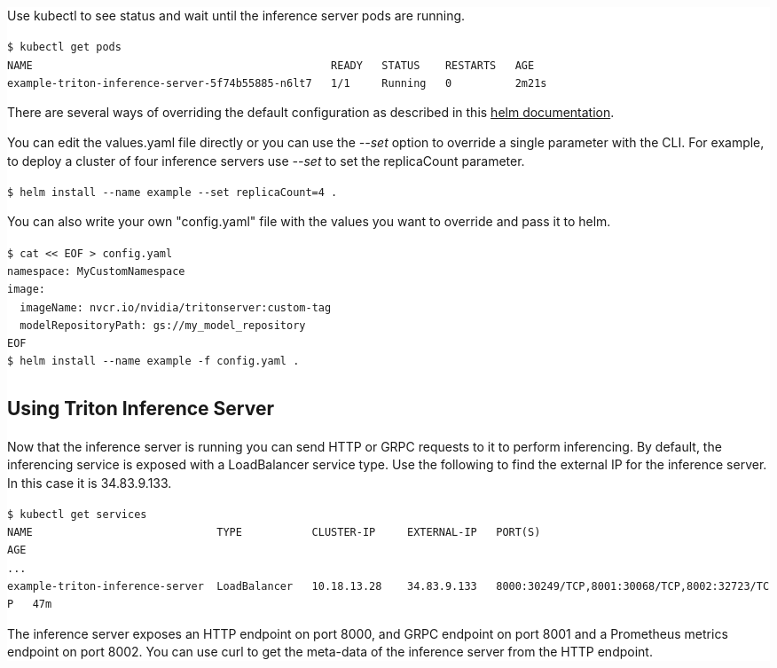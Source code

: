 Use kubectl to see status and wait until the inference server pods are
running.

```
$ kubectl get pods
NAME                                               READY   STATUS    RESTARTS   AGE
example-triton-inference-server-5f74b55885-n6lt7   1/1     Running   0          2m21s
```

There are several ways of overriding the default configuration as
described in this [helm
documentation](https://helm.sh/docs/using_helm/#customizing-the-chart-before-installing).

You can edit the values.yaml file directly or you can use the *--set*
option to override a single parameter with the CLI. For example, to
deploy a cluster of four inference servers use *--set* to set the
replicaCount parameter.

```
$ helm install --name example --set replicaCount=4 .
```

You can also write your own "config.yaml" file with the values you
want to override and pass it to helm.

```
$ cat << EOF > config.yaml
namespace: MyCustomNamespace
image:
  imageName: nvcr.io/nvidia/tritonserver:custom-tag
  modelRepositoryPath: gs://my_model_repository
EOF
$ helm install --name example -f config.yaml .
```

## Using Triton Inference Server

Now that the inference server is running you can send HTTP or GRPC
requests to it to perform inferencing. By default, the inferencing
service is exposed with a LoadBalancer service type. Use the following
to find the external IP for the inference server. In this case it is
34.83.9.133.

```
$ kubectl get services
NAME                             TYPE           CLUSTER-IP     EXTERNAL-IP   PORT(S)                                        AGE
...
example-triton-inference-server  LoadBalancer   10.18.13.28    34.83.9.133   8000:30249/TCP,8001:30068/TCP,8002:32723/TCP   47m
```

The inference server exposes an HTTP endpoint on port 8000, and GRPC
endpoint on port 8001 and a Prometheus metrics endpoint on
port 8002. You can use curl to get the meta-data of the inference server
from the HTTP endpoint.
